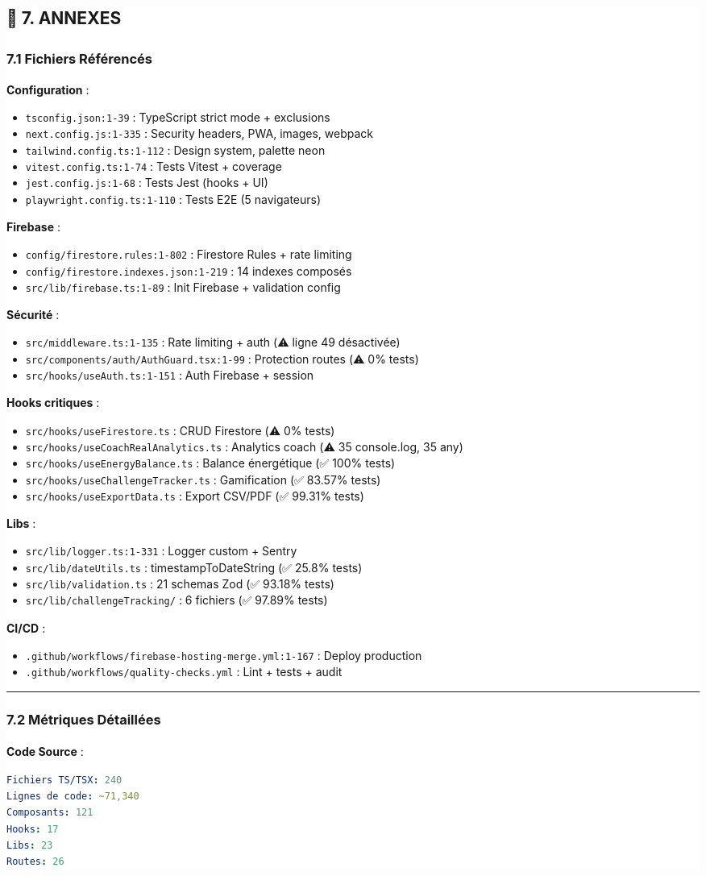 
## 📎 7. ANNEXES

### 7.1 Fichiers Référencés

**Configuration** :

- `tsconfig.json:1-39` : TypeScript strict mode + exclusions
- `next.config.js:1-335` : Security headers, PWA, images, webpack
- `tailwind.config.ts:1-112` : Design system, palette neon
- `vitest.config.ts:1-74` : Tests Vitest + coverage
- `jest.config.js:1-68` : Tests Jest (hooks + UI)
- `playwright.config.ts:1-110` : Tests E2E (5 navigateurs)

**Firebase** :

- `config/firestore.rules:1-802` : Firestore Rules + rate limiting
- `config/firestore.indexes.json:1-219` : 14 indexes composés
- `src/lib/firebase.ts:1-89` : Init Firebase + validation config

**Sécurité** :

- `src/middleware.ts:1-135` : Rate limiting + auth (⚠️ ligne 49 désactivée)
- `src/components/auth/AuthGuard.tsx:1-99` : Protection routes (⚠️ 0% tests)
- `src/hooks/useAuth.ts:1-151` : Auth Firebase + session

**Hooks critiques** :

- `src/hooks/useFirestore.ts` : CRUD Firestore (⚠️ 0% tests)
- `src/hooks/useCoachRealAnalytics.ts` : Analytics coach (⚠️ 35 console.log, 35 any)
- `src/hooks/useEnergyBalance.ts` : Balance énergétique (✅ 100% tests)
- `src/hooks/useChallengeTracker.ts` : Gamification (✅ 83.57% tests)
- `src/hooks/useExportData.ts` : Export CSV/PDF (✅ 99.31% tests)

**Libs** :

- `src/lib/logger.ts:1-331` : Logger custom + Sentry
- `src/lib/dateUtils.ts` : timestampToDateString (✅ 25.8% tests)
- `src/lib/validation.ts` : 21 schemas Zod (✅ 93.18% tests)
- `src/lib/challengeTracking/` : 6 fichiers (✅ 97.89% tests)

**CI/CD** :

- `.github/workflows/firebase-hosting-merge.yml:1-167` : Deploy production
- `.github/workflows/quality-checks.yml` : Lint + tests + audit

---

### 7.2 Métriques Détaillées

**Code Source** :

```yaml
Fichiers TS/TSX: 240
Lignes de code: ~71,340
Composants: 121
Hooks: 17
Libs: 23
Routes: 26
```
